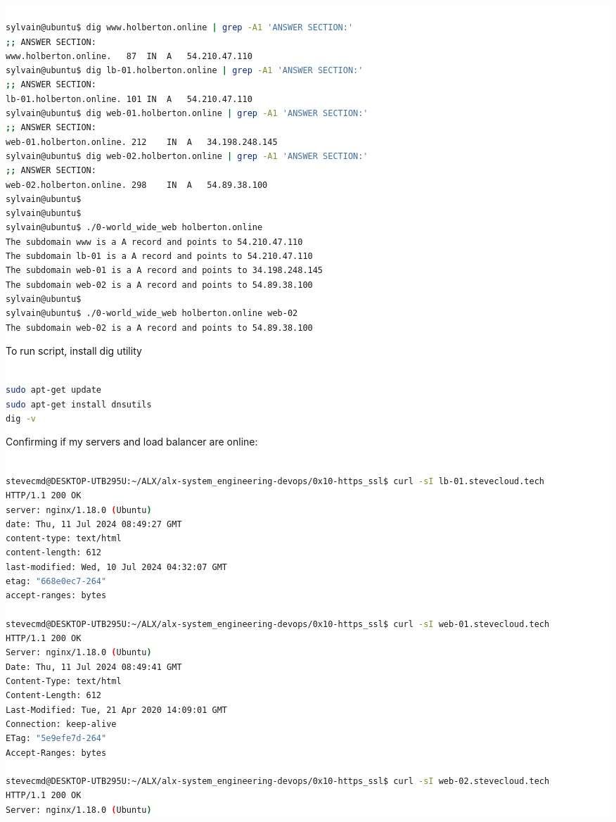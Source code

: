 ```sh

sylvain@ubuntu$ dig www.holberton.online | grep -A1 'ANSWER SECTION:'
;; ANSWER SECTION:
www.holberton.online.   87  IN  A   54.210.47.110
sylvain@ubuntu$ dig lb-01.holberton.online | grep -A1 'ANSWER SECTION:'
;; ANSWER SECTION:
lb-01.holberton.online. 101 IN  A   54.210.47.110
sylvain@ubuntu$ dig web-01.holberton.online | grep -A1 'ANSWER SECTION:'
;; ANSWER SECTION:
web-01.holberton.online. 212    IN  A   34.198.248.145
sylvain@ubuntu$ dig web-02.holberton.online | grep -A1 'ANSWER SECTION:'
;; ANSWER SECTION:
web-02.holberton.online. 298    IN  A   54.89.38.100
sylvain@ubuntu$
sylvain@ubuntu$
sylvain@ubuntu$ ./0-world_wide_web holberton.online
The subdomain www is a A record and points to 54.210.47.110
The subdomain lb-01 is a A record and points to 54.210.47.110
The subdomain web-01 is a A record and points to 34.198.248.145
The subdomain web-02 is a A record and points to 54.89.38.100
sylvain@ubuntu$
sylvain@ubuntu$ ./0-world_wide_web holberton.online web-02
The subdomain web-02 is a A record and points to 54.89.38.100

```
To run script, install dig utility
```sh

sudo apt-get update
sudo apt-get install dnsutils
dig -v

```

Confirming if my servers and load balancer are online:
```sh

stevecmd@DESKTOP-UTB295U:~/ALX/alx-system_engineering-devops/0x10-https_ssl$ curl -sI lb-01.stevecloud.tech
HTTP/1.1 200 OK
server: nginx/1.18.0 (Ubuntu)
date: Thu, 11 Jul 2024 08:49:27 GMT
content-type: text/html
content-length: 612
last-modified: Wed, 10 Jul 2024 04:32:07 GMT
etag: "668e0ec7-264"
accept-ranges: bytes

stevecmd@DESKTOP-UTB295U:~/ALX/alx-system_engineering-devops/0x10-https_ssl$ curl -sI web-01.stevecloud.tech
HTTP/1.1 200 OK
Server: nginx/1.18.0 (Ubuntu)
Date: Thu, 11 Jul 2024 08:49:41 GMT
Content-Type: text/html
Content-Length: 612
Last-Modified: Tue, 21 Apr 2020 14:09:01 GMT
Connection: keep-alive
ETag: "5e9efe7d-264"
Accept-Ranges: bytes

stevecmd@DESKTOP-UTB295U:~/ALX/alx-system_engineering-devops/0x10-https_ssl$ curl -sI web-02.stevecloud.tech
HTTP/1.1 200 OK
Server: nginx/1.18.0 (Ubuntu)
```